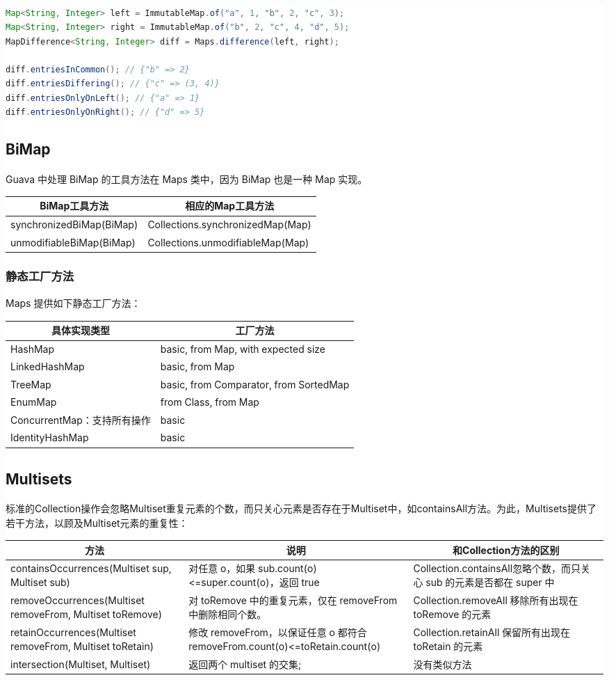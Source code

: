 ```java
Map<String, Integer> left = ImmutableMap.of("a", 1, "b", 2, "c", 3);
Map<String, Integer> right = ImmutableMap.of("b", 2, "c", 4, "d", 5);
MapDifference<String, Integer> diff = Maps.difference(left, right);

diff.entriesInCommon(); // {"b" => 2}
diff.entriesDiffering(); // {"c" => (3, 4)}
diff.entriesOnlyOnLeft(); // {"a" => 1}
diff.entriesOnlyOnRight(); // {"d" => 5}
```

## BiMap

Guava 中处理 BiMap 的工具方法在 Maps 类中，因为 BiMap 也是一种 Map 实现。

| BiMap工具方法 | 相应的Map工具方法 |
| - | - |
| synchronizedBiMap(BiMap) | Collections.synchronizedMap(Map) |
| unmodifiableBiMap(BiMap) | Collections.unmodifiableMap(Map) |

### 静态工厂方法

Maps 提供如下静态工厂方法：

| 具体实现类型 | 工厂方法 |
| - | - |
| HashMap | basic, from Map, with expected size |
| LinkedHashMap | basic, from Map |
| TreeMap | basic, from Comparator, from SortedMap |
| EnumMap | from Class, from Map |
| ConcurrentMap：支持所有操作 | basic |
| IdentityHashMap | basic |

## Multisets

标准的Collection操作会忽略Multiset重复元素的个数，而只关心元素是否存在于Multiset中，如containsAll方法。为此，Multisets提供了若干方法，以顾及Multiset元素的重复性：

| 方法 | 说明 | 和Collection方法的区别 |
| - | - | - |
| containsOccurrences(Multiset sup, Multiset sub) | 对任意 o，如果 sub.count(o)<=super.count(o)，返回 true | Collection.containsAll忽略个数，而只关心 sub 的元素是否都在 super 中 |
| removeOccurrences(Multiset removeFrom, Multiset toRemove) | 对 toRemove 中的重复元素，仅在 removeFrom 中删除相同个数。 | Collection.removeAll 移除所有出现在 toRemove 的元素 |
| retainOccurrences(Multiset removeFrom, Multiset toRetain) | 修改 removeFrom，以保证任意 o 都符合removeFrom.count(o)<=toRetain.count(o) | Collection.retainAll 保留所有出现在 toRetain 的元素 |
| intersection(Multiset, Multiset) | 返回两个 multiset 的交集; | 没有类似方法 |
